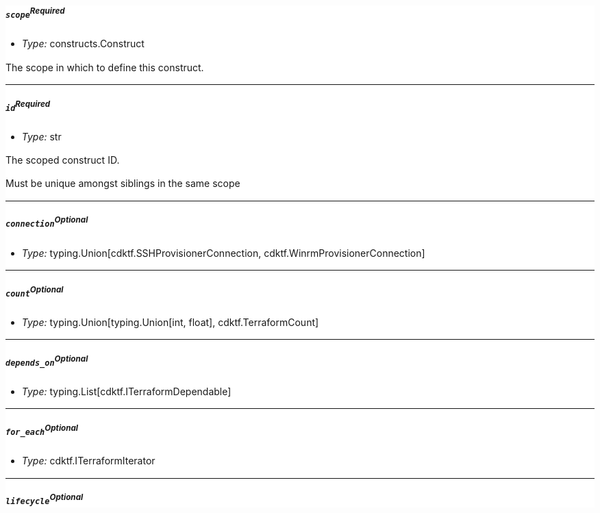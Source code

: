 
##### `scope`<sup>Required</sup> <a name="scope" id="@cdktf/provider-mongodbatlas.streamInstance.StreamInstance.Initializer.parameter.scope"></a>

- *Type:* constructs.Construct

The scope in which to define this construct.

---

##### `id`<sup>Required</sup> <a name="id" id="@cdktf/provider-mongodbatlas.streamInstance.StreamInstance.Initializer.parameter.id"></a>

- *Type:* str

The scoped construct ID.

Must be unique amongst siblings in the same scope

---

##### `connection`<sup>Optional</sup> <a name="connection" id="@cdktf/provider-mongodbatlas.streamInstance.StreamInstance.Initializer.parameter.connection"></a>

- *Type:* typing.Union[cdktf.SSHProvisionerConnection, cdktf.WinrmProvisionerConnection]

---

##### `count`<sup>Optional</sup> <a name="count" id="@cdktf/provider-mongodbatlas.streamInstance.StreamInstance.Initializer.parameter.count"></a>

- *Type:* typing.Union[typing.Union[int, float], cdktf.TerraformCount]

---

##### `depends_on`<sup>Optional</sup> <a name="depends_on" id="@cdktf/provider-mongodbatlas.streamInstance.StreamInstance.Initializer.parameter.dependsOn"></a>

- *Type:* typing.List[cdktf.ITerraformDependable]

---

##### `for_each`<sup>Optional</sup> <a name="for_each" id="@cdktf/provider-mongodbatlas.streamInstance.StreamInstance.Initializer.parameter.forEach"></a>

- *Type:* cdktf.ITerraformIterator

---

##### `lifecycle`<sup>Optional</sup> <a name="lifecycle" id="@cdktf/provider-mongodbatlas.streamInstance.StreamInstance.Initializer.parameter.lifecycle"></a>
